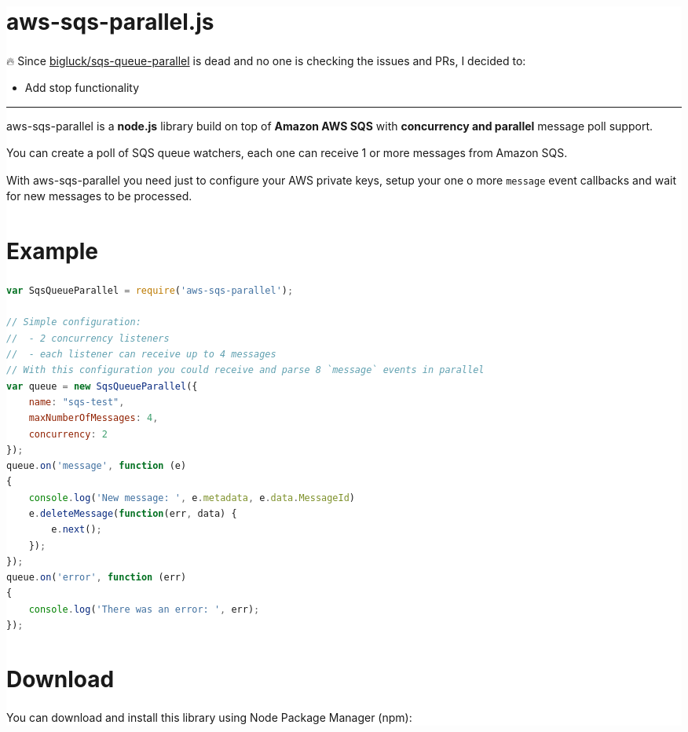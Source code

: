# aws-sqs-parallel.js

🔥 Since
[bigluck/sqs-queue-parallel](https://github.com/bigluck/sqs-queue-parallel) is
dead and no one is checking the issues and PRs, I decided to:

* Add stop functionality

---

aws-sqs-parallel is a **node.js** library build on top of **Amazon AWS SQS** with **concurrency and parallel** message poll support.

You can create a poll of SQS queue watchers, each one can receive 1 or more messages from Amazon SQS.

With aws-sqs-parallel you need just to configure your AWS private keys, setup your one o more `message` event callbacks and wait for new messages to be processed.



# Example

```javascript
var SqsQueueParallel = require('aws-sqs-parallel');

// Simple configuration:
//  - 2 concurrency listeners
//  - each listener can receive up to 4 messages
// With this configuration you could receive and parse 8 `message` events in parallel
var queue = new SqsQueueParallel({
	name: "sqs-test",
	maxNumberOfMessages: 4,
	concurrency: 2
});
queue.on('message', function (e)
{
	console.log('New message: ', e.metadata, e.data.MessageId)
	e.deleteMessage(function(err, data) {
	    e.next();
	});
});
queue.on('error', function (err)
{
	console.log('There was an error: ', err);
});
```


# Download

You can download and install this library using Node Package Manager (npm):
